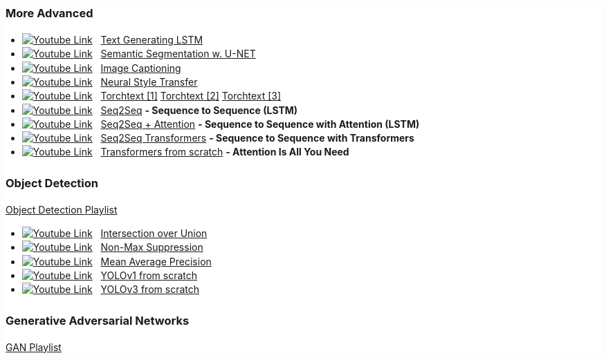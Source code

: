 
### More Advanced
* [![Youtube Link][logo]](https://youtu.be/WujVlF_6h5A) &nbsp; [Text Generating LSTM](https://github.com/AladdinPerzon/Machine-Learning-Collection/blob/master/ML/Projects/text_generation_babynames/generating_names.py)
* [![Youtube Link][logo]](https://youtu.be/IHq1t7NxS8k) &nbsp; [Semantic Segmentation w. U-NET](https://github.com/aladdinpersson/Machine-Learning-Collection/tree/master/ML/Pytorch/image_segmentation/semantic_segmentation_unet)
* [![Youtube Link][logo]](https://youtu.be/y2BaTt1fxJU) &nbsp; [Image Captioning](https://github.com/AladdinPerzon/Machine-Learning-Collection/tree/master/ML/Pytorch/more_advanced/image_captioning)
* [![Youtube Link][logo]](https://youtu.be/imX4kSKDY7s) &nbsp; [Neural Style Transfer](https://github.com/AladdinPerzon/Machine-Learning-Collection/blob/master/ML/Pytorch/more_advanced/neuralstyle/nst.py)
* [![Youtube Link][logo]](https://www.youtube.com/playlist?list=PLhhyoLH6IjfzxdlsLrclcCTsS8kIcfWJb) &nbsp; [Torchtext [1]](https://github.com/AladdinPerzon/Machine-Learning-Collection/blob/master/ML/Pytorch/more_advanced/torchtext/torchtext_tutorial1.py) [Torchtext [2]](https://github.com/AladdinPerzon/Machine-Learning-Collection/blob/master/ML/Pytorch/more_advanced/torchtext/torchtext_tutorial2.py) [Torchtext [3]](https://github.com/AladdinPerzon/Machine-Learning-Collection/blob/master/ML/Pytorch/more_advanced/torchtext/torchtext_tutorial3.py)
* [![Youtube Link][logo]](https://youtu.be/EoGUlvhRYpk) &nbsp; [Seq2Seq](https://github.com/AladdinPerzon/Machine-Learning-Collection/blob/master/ML/Pytorch/more_advanced/Seq2Seq/seq2seq.py) **- Sequence to Sequence (LSTM)**
* [![Youtube Link][logo]](https://youtu.be/sQUqQddQtB4) &nbsp; [Seq2Seq + Attention](https://github.com/AladdinPerzon/Machine-Learning-Collection/blob/master/ML/Pytorch/more_advanced/Seq2Seq_attention/seq2seq_attention.py) **- Sequence to Sequence with Attention (LSTM)**
* [![Youtube Link][logo]](https://youtu.be/M6adRGJe5cQ) &nbsp; [Seq2Seq Transformers](https://github.com/AladdinPerzon/Machine-Learning-Collection/blob/master/ML/Pytorch/more_advanced/seq2seq_transformer/seq2seq_transformer.py) **- Sequence to Sequence with Transformers**
* [![Youtube Link][logo]](https://youtu.be/U0s0f995w14) &nbsp; [Transformers from scratch](https://github.com/AladdinPerzon/Machine-Learning-Collection/blob/master/ML/Pytorch/more_advanced/transformer_from_scratch/transformer_from_scratch.py) **- Attention Is All You Need**

### Object Detection
[Object Detection Playlist](https://youtube.com/playlist?list=PLhhyoLH6Ijfw0TpCTVTNk42NN08H6UvNq)
* [![Youtube Link][logo]](https://youtu.be/XXYG5ZWtjj0) &nbsp; [Intersection over Union](https://github.com/aladdinpersson/Machine-Learning-Collection/blob/master/ML/Pytorch/object_detection/metrics/iou.py) 
* [![Youtube Link][logo]](https://youtu.be/YDkjWEN8jNA) &nbsp; [Non-Max Suppression](https://github.com/aladdinpersson/Machine-Learning-Collection/blob/master/ML/Pytorch/object_detection/metrics/nms.py)
* [![Youtube Link][logo]](https://youtu.be/FppOzcDvaDI) &nbsp; [Mean Average Precision](https://github.com/aladdinpersson/Machine-Learning-Collection/blob/master/ML/Pytorch/object_detection/metrics/mean_avg_precision.py)
* [![Youtube Link][logo]](https://youtu.be/n9_XyCGr-MI) &nbsp; [YOLOv1 from scratch](https://github.com/aladdinpersson/Machine-Learning-Collection/blob/master/ML/Pytorch/object_detection/YOLO)
* [![Youtube Link][logo]](https://youtu.be/Grir6TZbc1M) &nbsp; [YOLOv3 from scratch](https://github.com/aladdinpersson/Machine-Learning-Collection/tree/master/ML/Pytorch/object_detection/YOLOv3)

### Generative Adversarial Networks
[GAN Playlist](https://youtube.com/playlist?list=PLhhyoLH6IjfwIp8bZnzX8QR30TRcHO8Va)


[logo]: https://github.com/AladdinPerzon/Machine-Learning-Collection/blob/master/ML/others/logo/youtube_logo.png